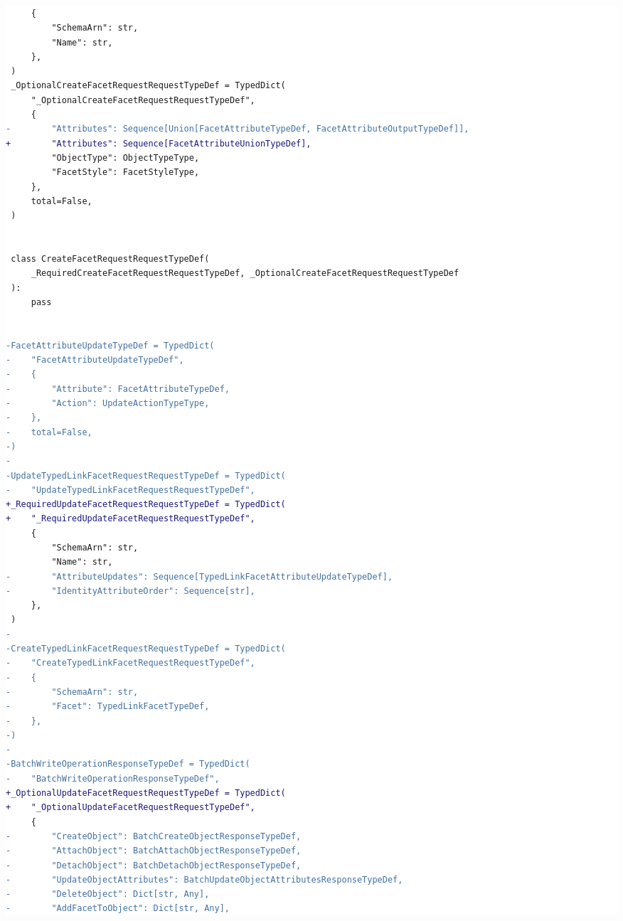 ```diff
     {
         "SchemaArn": str,
         "Name": str,
     },
 )
 _OptionalCreateFacetRequestRequestTypeDef = TypedDict(
     "_OptionalCreateFacetRequestRequestTypeDef",
     {
-        "Attributes": Sequence[Union[FacetAttributeTypeDef, FacetAttributeOutputTypeDef]],
+        "Attributes": Sequence[FacetAttributeUnionTypeDef],
         "ObjectType": ObjectTypeType,
         "FacetStyle": FacetStyleType,
     },
     total=False,
 )
 
 
 class CreateFacetRequestRequestTypeDef(
     _RequiredCreateFacetRequestRequestTypeDef, _OptionalCreateFacetRequestRequestTypeDef
 ):
     pass
 
 
-FacetAttributeUpdateTypeDef = TypedDict(
-    "FacetAttributeUpdateTypeDef",
-    {
-        "Attribute": FacetAttributeTypeDef,
-        "Action": UpdateActionTypeType,
-    },
-    total=False,
-)
-
-UpdateTypedLinkFacetRequestRequestTypeDef = TypedDict(
-    "UpdateTypedLinkFacetRequestRequestTypeDef",
+_RequiredUpdateFacetRequestRequestTypeDef = TypedDict(
+    "_RequiredUpdateFacetRequestRequestTypeDef",
     {
         "SchemaArn": str,
         "Name": str,
-        "AttributeUpdates": Sequence[TypedLinkFacetAttributeUpdateTypeDef],
-        "IdentityAttributeOrder": Sequence[str],
     },
 )
-
-CreateTypedLinkFacetRequestRequestTypeDef = TypedDict(
-    "CreateTypedLinkFacetRequestRequestTypeDef",
-    {
-        "SchemaArn": str,
-        "Facet": TypedLinkFacetTypeDef,
-    },
-)
-
-BatchWriteOperationResponseTypeDef = TypedDict(
-    "BatchWriteOperationResponseTypeDef",
+_OptionalUpdateFacetRequestRequestTypeDef = TypedDict(
+    "_OptionalUpdateFacetRequestRequestTypeDef",
     {
-        "CreateObject": BatchCreateObjectResponseTypeDef,
-        "AttachObject": BatchAttachObjectResponseTypeDef,
-        "DetachObject": BatchDetachObjectResponseTypeDef,
-        "UpdateObjectAttributes": BatchUpdateObjectAttributesResponseTypeDef,
-        "DeleteObject": Dict[str, Any],
-        "AddFacetToObject": Dict[str, Any],
```